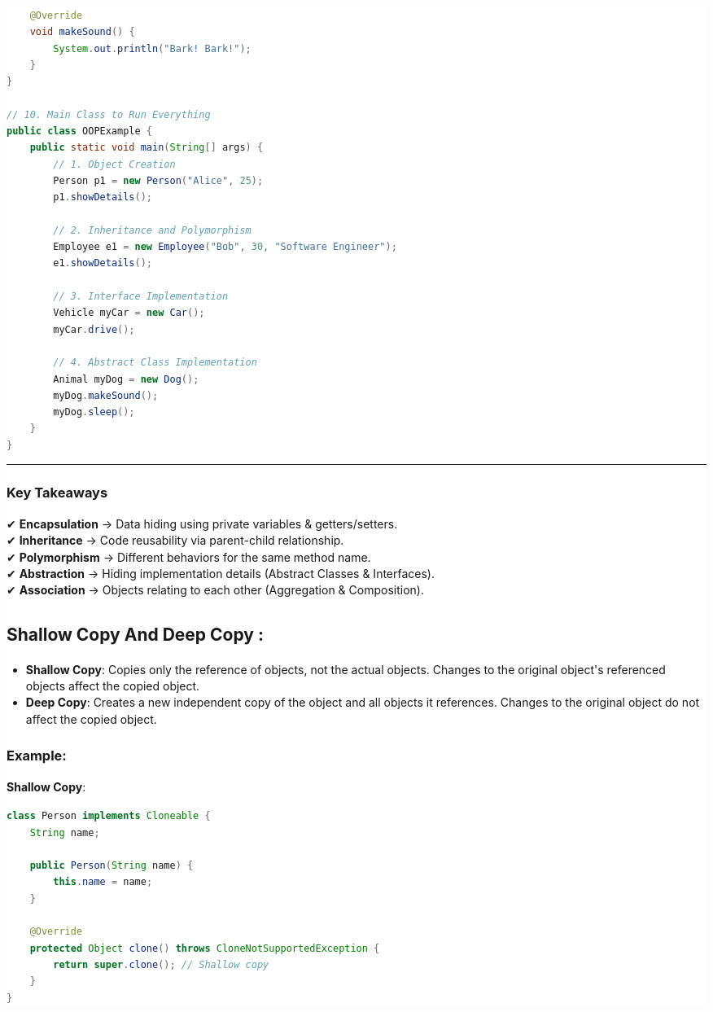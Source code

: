 ```java
    @Override
    void makeSound() {
        System.out.println("Bark! Bark!");
    }
}

// 10. Main Class to Run Everything
public class OOPExample {
    public static void main(String[] args) {
        // 1. Object Creation
        Person p1 = new Person("Alice", 25);
        p1.showDetails();

        // 2. Inheritance and Polymorphism
        Employee e1 = new Employee("Bob", 30, "Software Engineer");
        e1.showDetails();

        // 3. Interface Implementation
        Vehicle myCar = new Car();
        myCar.drive();

        // 4. Abstract Class Implementation
        Animal myDog = new Dog();
        myDog.makeSound();
        myDog.sleep();
    }
}
```

---

### **Key Takeaways**  

✔ **Encapsulation** → Data hiding using private variables & getters/setters.  
✔ **Inheritance** → Code reusability via parent-child relationship.  
✔ **Polymorphism** → Different behaviors for the same method name.  
✔ **Abstraction** → Hiding implementation details (Abstract Classes & Interfaces).  
✔ **Association** → Objects relating to each other (Aggregation & Composition).  


 Shallow Copy And Deep Copy :
 ---------------------------------

- **Shallow Copy**: Copies only the reference of objects, not the actual objects. Changes to the original object's referenced objects affect the copied object.  
- **Deep Copy**: Creates a new independent copy of the object and all objects it references. Changes to the original object do not affect the copied object.  

### Example:
**Shallow Copy**:
```java
class Person implements Cloneable {
    String name;

    public Person(String name) {
        this.name = name;
    }

    @Override
    protected Object clone() throws CloneNotSupportedException {
        return super.clone(); // Shallow copy
    }
}

```